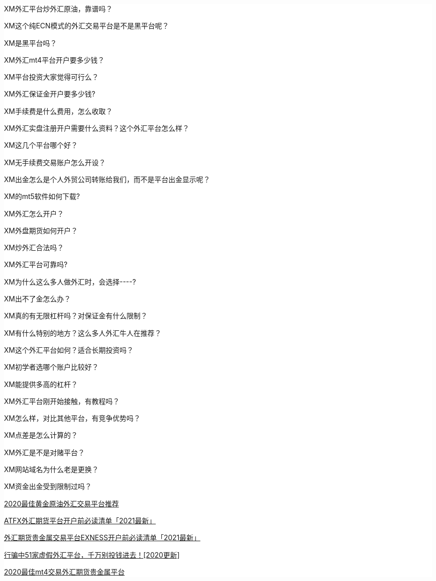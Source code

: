 XM外汇平台炒外汇原油，靠谱吗？

XM这个纯ECN模式的外汇交易平台是不是黑平台呢？

XM是黑平台吗？

XM外汇mt4平台开户要多少钱？

XM平台投资大家觉得可行么？

XM外汇保证金开户要多少钱?

XM手续费是什么费用，怎么收取？

XM外汇实盘注册开户需要什么资料？这个外汇平台怎么样？

XM这几个平台哪个好？

XM无手续费交易账户怎么开设？

XM出金怎么是个人外贸公司转账给我们，而不是平台出金显示呢？

XM的mt5软件如何下载?

XM外汇怎么开户？

XM外盘期货如何开户？

XM炒外汇合法吗？

XM外汇平台可靠吗?

XM为什么这么多人做外汇时，会选择----?

XM出不了金怎么办？

XM真的有无限杠杆吗？对保证金有什么限制？

XM有什么特别的地方？这么多人外汇牛人在推荐？

XM这个外汇平台如何？适合长期投资吗？

XM初学者选哪个账户比较好？

XM能提供多高的杠杆？

XM外汇平台刚开始接触，有教程吗？

XM怎么样，对比其他平台，有竞争优势吗？

XM点差是怎么计算的？

XM外汇是不是对赌平台？

XM网站域名为什么老是更换？

XM资金出金受到限制过吗？

[2020最佳黄金原油外汇交易平台推荐](https://we.laowei8.com/best-forex-brokers.html)

[ATFX外汇期货平台开户前必读清单「2021最新」](https://we.laowei8.com/atfx-forex-must-read.html)

[外汇期货贵金属交易平台EXNESS开户前必读清单「2021最新」](https://we.laowei8.com/exness-forex-broker-fqa.html)

[行骗中51家虚假外汇平台，千万别投钱进去！[2020更新]](https://we.laowei8.com/2019-new-fake-forex.html)

[2020最佳mt4交易外汇期货贵金属平台](https://we.laowei8.com/best-mt4-brokers.html)
